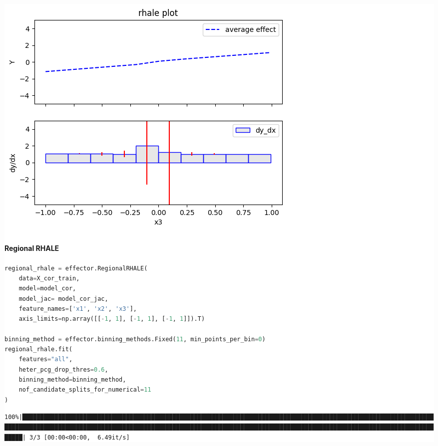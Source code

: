 


    
![png](04_regional_effects_real_f_files/04_regional_effects_real_f_43_2.png)
    


#### Regional RHALE


```python
regional_rhale = effector.RegionalRHALE(
    data=X_cor_train, 
    model=model_cor, 
    model_jac= model_cor_jac, 
    feature_names=['x1', 'x2', 'x3'],
    axis_limits=np.array([[-1, 1], [-1, 1], [-1, 1]]).T) 

binning_method = effector.binning_methods.Fixed(11, min_points_per_bin=0)
regional_rhale.fit(
    features="all",
    heter_pcg_drop_thres=0.6,
    binning_method=binning_method,
    nof_candidate_splits_for_numerical=11
)
```

    100%|████████████████████████████████████████████████████████████████████████████████████████████████████████████████████████████████████████████████████████████████████████████████████████████████████████████████████████████████████████████████| 3/3 [00:00<00:00,  6.49it/s]

